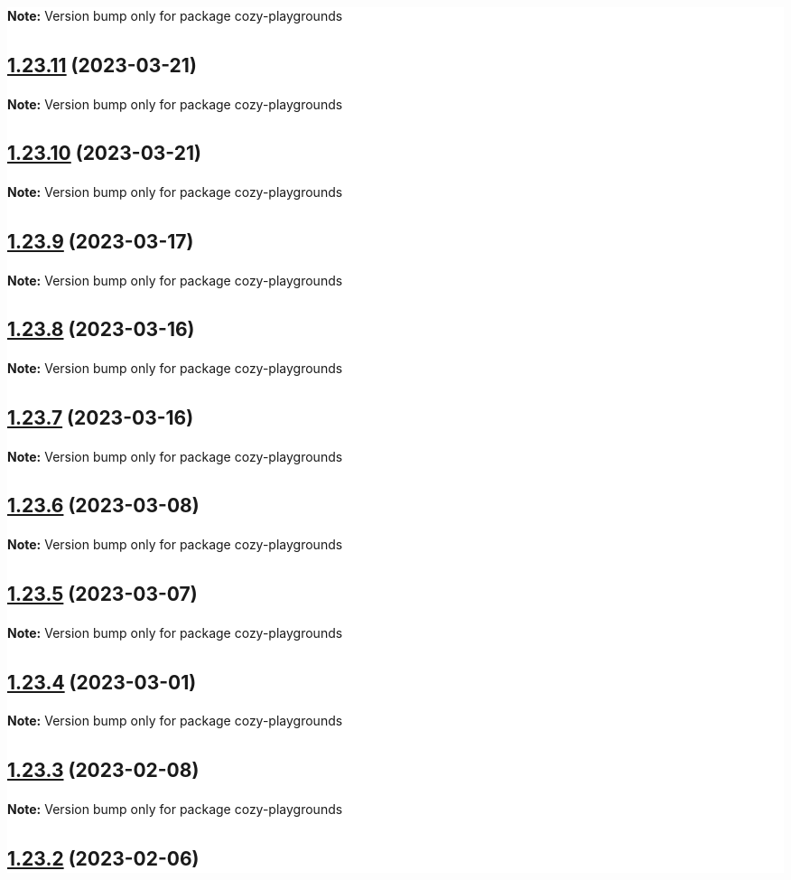 **Note:** Version bump only for package cozy-playgrounds

## [1.23.11](https://github.com/cozy/cozy-libs/compare/cozy-playgrounds@1.23.10...cozy-playgrounds@1.23.11) (2023-03-21)

**Note:** Version bump only for package cozy-playgrounds

## [1.23.10](https://github.com/cozy/cozy-libs/compare/cozy-playgrounds@1.23.9...cozy-playgrounds@1.23.10) (2023-03-21)

**Note:** Version bump only for package cozy-playgrounds

## [1.23.9](https://github.com/cozy/cozy-libs/compare/cozy-playgrounds@1.23.8...cozy-playgrounds@1.23.9) (2023-03-17)

**Note:** Version bump only for package cozy-playgrounds

## [1.23.8](https://github.com/cozy/cozy-libs/compare/cozy-playgrounds@1.23.7...cozy-playgrounds@1.23.8) (2023-03-16)

**Note:** Version bump only for package cozy-playgrounds

## [1.23.7](https://github.com/cozy/cozy-libs/compare/cozy-playgrounds@1.23.6...cozy-playgrounds@1.23.7) (2023-03-16)

**Note:** Version bump only for package cozy-playgrounds

## [1.23.6](https://github.com/cozy/cozy-libs/compare/cozy-playgrounds@1.23.5...cozy-playgrounds@1.23.6) (2023-03-08)

**Note:** Version bump only for package cozy-playgrounds

## [1.23.5](https://github.com/cozy/cozy-libs/compare/cozy-playgrounds@1.23.4...cozy-playgrounds@1.23.5) (2023-03-07)

**Note:** Version bump only for package cozy-playgrounds

## [1.23.4](https://github.com/cozy/cozy-libs/compare/cozy-playgrounds@1.23.3...cozy-playgrounds@1.23.4) (2023-03-01)

**Note:** Version bump only for package cozy-playgrounds

## [1.23.3](https://github.com/cozy/cozy-libs/compare/cozy-playgrounds@1.23.2...cozy-playgrounds@1.23.3) (2023-02-08)

**Note:** Version bump only for package cozy-playgrounds

## [1.23.2](https://github.com/cozy/cozy-libs/compare/cozy-playgrounds@1.23.1...cozy-playgrounds@1.23.2) (2023-02-06)
